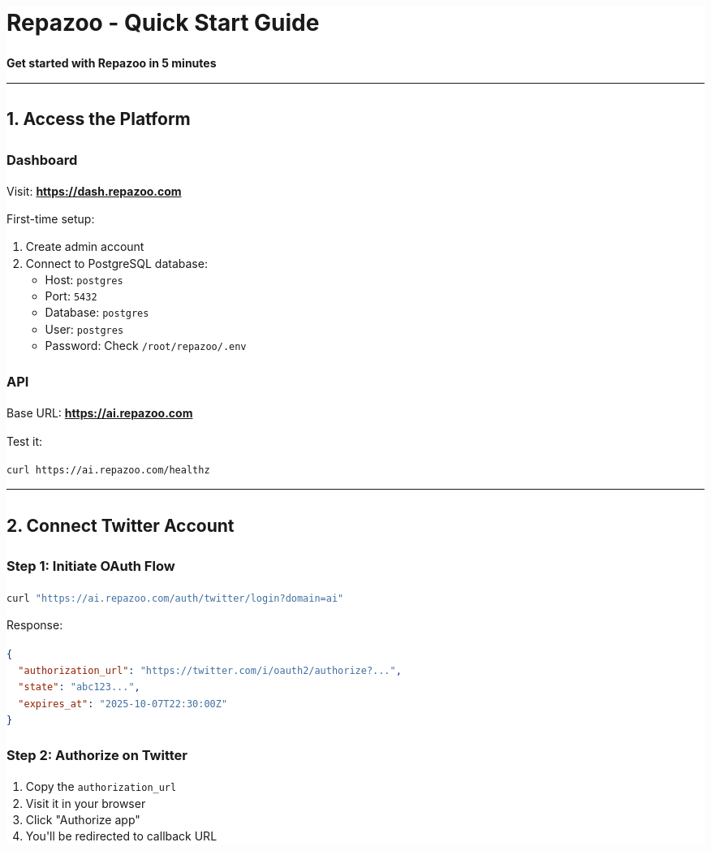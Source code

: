 # Repazoo - Quick Start Guide

**Get started with Repazoo in 5 minutes**

---

## 1. Access the Platform

### Dashboard
Visit: **https://dash.repazoo.com**

First-time setup:
1. Create admin account
2. Connect to PostgreSQL database:
   - Host: `postgres`
   - Port: `5432`
   - Database: `postgres`
   - User: `postgres`
   - Password: Check `/root/repazoo/.env`

### API
Base URL: **https://ai.repazoo.com**

Test it:
```bash
curl https://ai.repazoo.com/healthz
```

---

## 2. Connect Twitter Account

### Step 1: Initiate OAuth Flow

```bash
curl "https://ai.repazoo.com/auth/twitter/login?domain=ai"
```

Response:
```json
{
  "authorization_url": "https://twitter.com/i/oauth2/authorize?...",
  "state": "abc123...",
  "expires_at": "2025-10-07T22:30:00Z"
}
```

### Step 2: Authorize on Twitter

1. Copy the `authorization_url`
2. Visit it in your browser
3. Click "Authorize app"
4. You'll be redirected to callback URL
